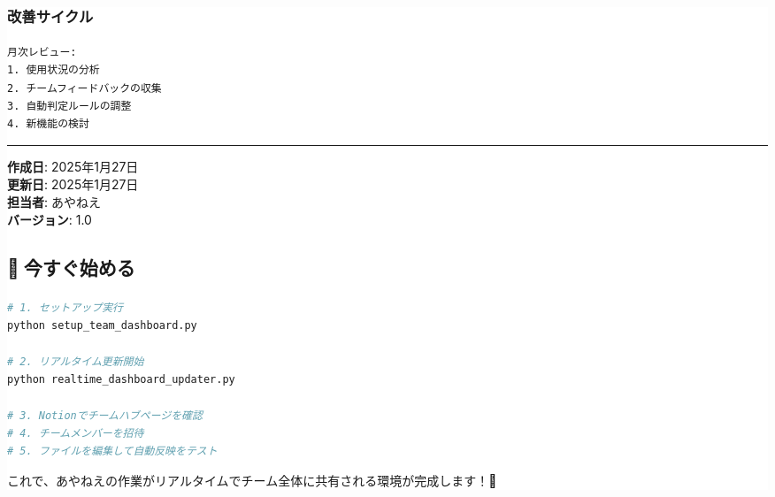 ### 改善サイクル
```
月次レビュー:
1. 使用状況の分析
2. チームフィードバックの収集
3. 自動判定ルールの調整
4. 新機能の検討
```

---
**作成日**: 2025年1月27日  
**更新日**: 2025年1月27日  
**担当者**: あやねえ  
**バージョン**: 1.0

## 🚀 今すぐ始める

```bash
# 1. セットアップ実行
python setup_team_dashboard.py

# 2. リアルタイム更新開始
python realtime_dashboard_updater.py

# 3. Notionでチームハブページを確認
# 4. チームメンバーを招待
# 5. ファイルを編集して自動反映をテスト
```

これで、あやねえの作業がリアルタイムでチーム全体に共有される環境が完成します！🎉
